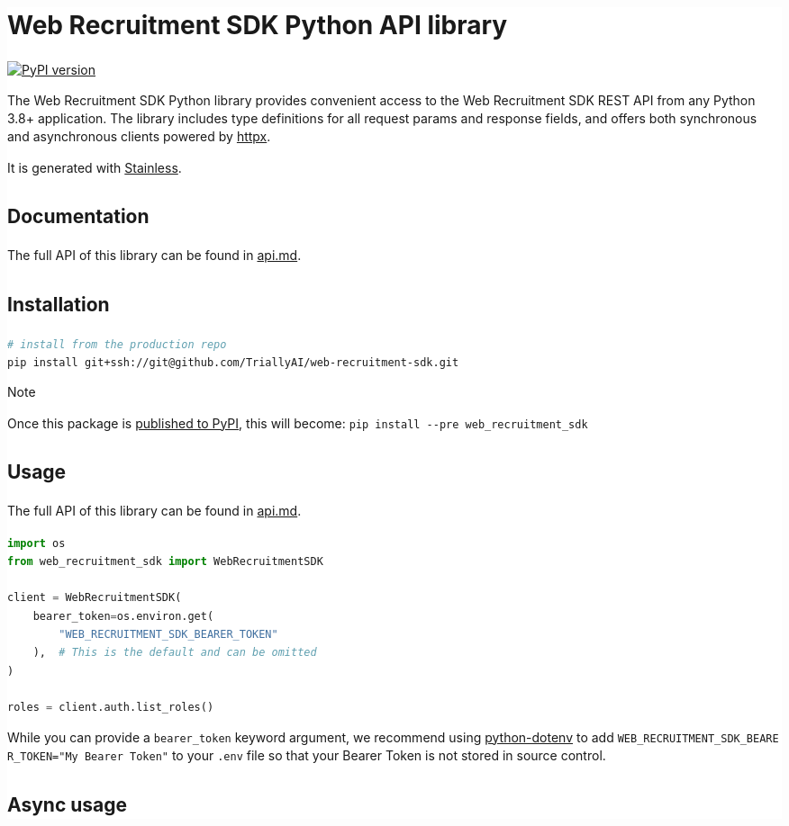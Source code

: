 # Web Recruitment SDK Python API library

[![PyPI version](https://img.shields.io/pypi/v/web_recruitment_sdk.svg)](https://pypi.org/project/web_recruitment_sdk/)

The Web Recruitment SDK Python library provides convenient access to the Web Recruitment SDK REST API from any Python 3.8+
application. The library includes type definitions for all request params and response fields,
and offers both synchronous and asynchronous clients powered by [httpx](https://github.com/encode/httpx).

It is generated with [Stainless](https://www.stainless.com/).

## Documentation

The full API of this library can be found in [api.md](api.md).

## Installation

```sh
# install from the production repo
pip install git+ssh://git@github.com/TriallyAI/web-recruitment-sdk.git
```

> [!NOTE]
> Once this package is [published to PyPI](https://app.stainless.com/docs/guides/publish), this will become: `pip install --pre web_recruitment_sdk`

## Usage

The full API of this library can be found in [api.md](api.md).

```python
import os
from web_recruitment_sdk import WebRecruitmentSDK

client = WebRecruitmentSDK(
    bearer_token=os.environ.get(
        "WEB_RECRUITMENT_SDK_BEARER_TOKEN"
    ),  # This is the default and can be omitted
)

roles = client.auth.list_roles()
```

While you can provide a `bearer_token` keyword argument,
we recommend using [python-dotenv](https://pypi.org/project/python-dotenv/)
to add `WEB_RECRUITMENT_SDK_BEARER_TOKEN="My Bearer Token"` to your `.env` file
so that your Bearer Token is not stored in source control.

## Async usage
